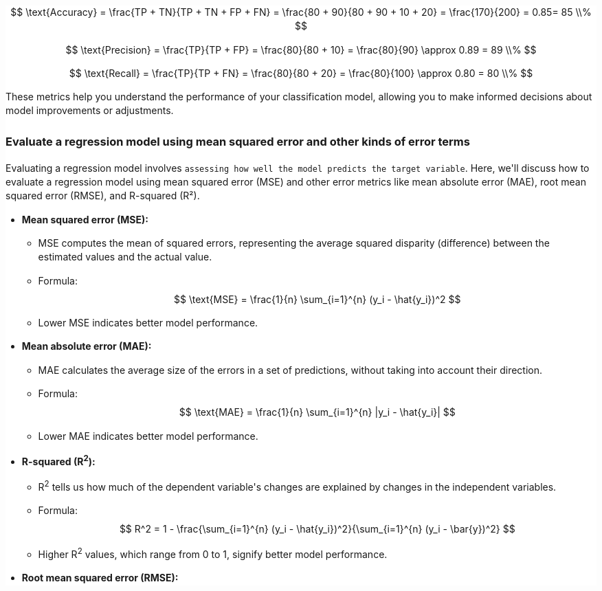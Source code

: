 
$$
 \text{Accuracy} = \frac{TP + TN}{TP + TN + FP + FN} = \frac{80 + 90}{80 + 90 + 10 + 20} = \frac{170}{200} = 0.85= 85 \\% $$

$$
\text{Precision} = \frac{TP}{TP + FP} = \frac{80}{80 + 10} = \frac{80}{90} \approx 0.89 = 89 \\%
$$

$$
\text{Recall} = \frac{TP}{TP + FN} = \frac{80}{80 + 20} = \frac{80}{100} \approx 0.80 = 80 \\%
$$



These metrics help you understand the performance of your classification model, allowing you to make informed decisions about model improvements or adjustments.


### Evaluate a regression model using mean squared error and other kinds of error terms

Evaluating a regression model involves `assessing how well the model predicts the target variable`. Here, we\'ll discuss how to evaluate a regression model using mean squared error (MSE) and other error metrics like mean absolute error (MAE), root mean squared error (RMSE), and R-squared (R²).

- **Mean squared error (MSE):**

  - MSE computes the mean of squared errors, representing the average squared disparity (difference) between the estimated values and the actual value.
	
  - Formula:
		$$ \text{MSE} = \frac{1}{n} \sum_{i=1}^{n} (y_i - \hat{y_i})^2 
 		$$
		
  - Lower MSE indicates better model performance.
	
- **Mean absolute error (MAE):**

  - MAE calculates the average size of the errors in a set of predictions, without taking into account their direction.
	
  - Formula: 
	  $$ \text{MAE} = \frac{1}{n} \sum_{i=1}^{n} |y_i - \hat{y_i}| 
	  $$
	
  - Lower MAE indicates better model performance.
	
- **R-squared (R<sup>2</sup>):**
	
  - R<sup>2</sup> tells us how much of the dependent variable\'s changes are explained by changes in the independent variables.
	
  - Formula:
	  $$ R^2 = 1 - \frac{\sum_{i=1}^{n} (y_i - \hat{y_i})^2}{\sum_{i=1}^{n} (y_i - \bar{y})^2} 
	  $$
	  
  - Higher R<sup>2</sup> values, which range from 0 to 1, signify better model performance.
	
- **Root mean squared error (RMSE):**
